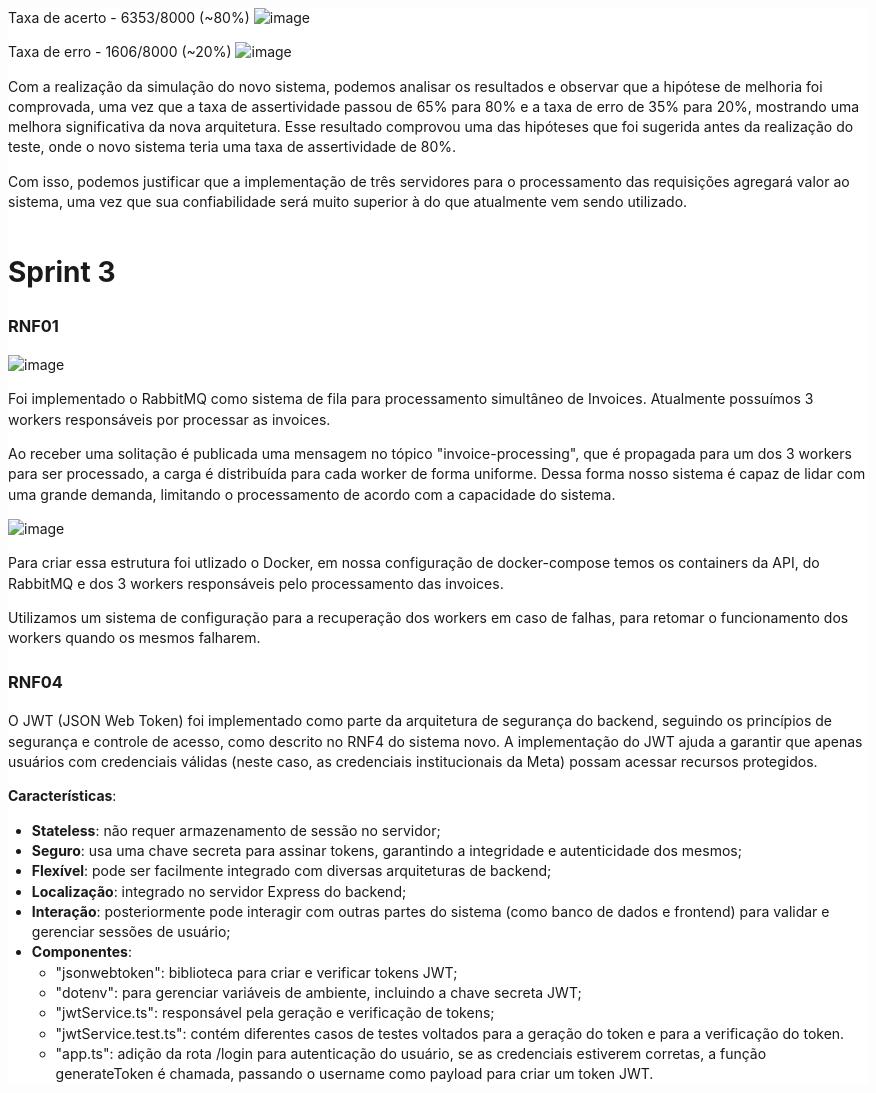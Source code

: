 Taxa de acerto - 6353/8000 (~80%)
![image](https://github.com/2023M8T3Inteli/Grupo-05/assets/54749257/be23dd14-5ad0-442a-b9fd-6bd561f94a3c)

Taxa de erro - 1606/8000 (~20%)
![image](https://github.com/2023M8T3Inteli/Grupo-05/assets/54749257/0bf393a1-4733-45bb-8487-415f3410ce1c)

Com a realização da simulação do novo sistema, podemos analisar os resultados e observar que a hipótese de melhoria foi comprovada, uma vez que a taxa de assertividade passou de 65% para 80% e a taxa de erro de 35% para 20%, mostrando uma melhora significativa da nova arquitetura. Esse resultado comprovou uma das hipóteses que foi sugerida antes da realização do teste, onde o novo sistema teria uma taxa de assertividade de 80%.

Com isso, podemos justificar que a implementação de três servidores para o processamento das requisições agregará valor ao sistema, uma vez que sua confiabilidade será muito superior à do que atualmente vem sendo utilizado.

# Sprint 3

### RNF01

![image](https://github.com/2023M8T3Inteli/Grupo-05/assets/54749257/db804797-592d-40ab-99e5-e3242e7c3f5a)

Foi implementado o RabbitMQ como sistema de fila para processamento simultâneo de Invoices. Atualmente possuímos 3 workers responsáveis por processar as invoices.

Ao receber uma solitação é publicada uma mensagem no tópico "invoice-processing", que é propagada para um dos 3 workers para ser processado, a carga é distribuída para cada worker de forma uniforme. Dessa forma nosso sistema é capaz de lidar com uma grande demanda, limitando o processamento de acordo com a capacidade do sistema.

![image](https://github.com/2023M8T3Inteli/Grupo-05/assets/54749257/251de970-c585-4672-97fc-04300914059f)

Para criar essa estrutura foi utlizado o Docker, em nossa configuração de docker-compose temos os containers da API, do RabbitMQ e dos 3 workers responsáveis pelo processamento das invoices.

Utilizamos um sistema de configuração para a recuperação dos workers em caso de falhas, para retomar o funcionamento dos workers quando os mesmos falharem.

### RNF04

O JWT (JSON Web Token) foi implementado como parte da arquitetura de segurança do backend, seguindo os princípios de segurança e controle de acesso, como descrito no RNF4 do sistema novo. A implementação do JWT ajuda a garantir que apenas usuários com credenciais válidas (neste caso, as credenciais institucionais da Meta) possam acessar recursos protegidos.

**Características**:

-   **Stateless**: não requer armazenamento de sessão no servidor;
-   **Seguro**: usa uma chave secreta para assinar tokens, garantindo a integridade e autenticidade dos mesmos;
-   **Flexível**: pode ser facilmente integrado com diversas arquiteturas de backend;
-   **Localização**: integrado no servidor Express do backend;
-   **Interação**: posteriormente pode interagir com outras partes do sistema (como banco de dados e frontend) para validar e gerenciar sessões de usuário;
-   **Componentes**:
    -   "jsonwebtoken": biblioteca para criar e verificar tokens JWT;
    -   "dotenv": para gerenciar variáveis de ambiente, incluindo a chave secreta JWT;
    -   "jwtService.ts": responsável pela geração e verificação de tokens;
    -   "jwtService.test.ts": contém diferentes casos de testes voltados para a geração do token e para a verificação do token.
    -   "app.ts": adição da rota /login para autenticação do usuário, se as credenciais estiverem corretas, a função generateToken é chamada, passando o username como payload para criar um token JWT.
